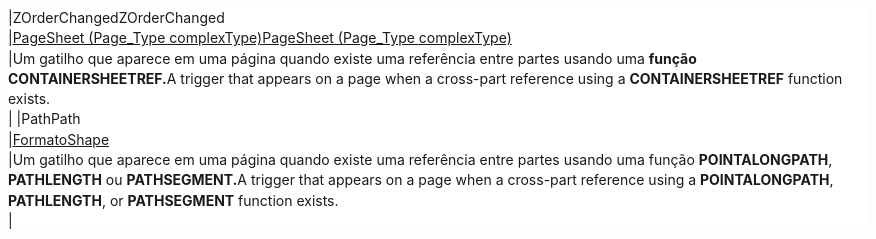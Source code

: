 |<span data-ttu-id="44f4d-224">ZOrderChanged</span><span class="sxs-lookup"><span data-stu-id="44f4d-224">ZOrderChanged</span></span>  <br/> |[<span data-ttu-id="44f4d-225">PageSheet (Page_Type complexType)</span><span class="sxs-lookup"><span data-stu-id="44f4d-225">PageSheet (Page_Type complexType)</span></span>](pagesheet-element-page_type-complextypevisio-xml.md) <br/> |<span data-ttu-id="44f4d-226">Um gatilho que aparece em uma página quando existe uma referência entre partes usando uma **função CONTAINERSHEETREF.**</span><span class="sxs-lookup"><span data-stu-id="44f4d-226">A trigger that appears on a page when a cross-part reference using a **CONTAINERSHEETREF** function exists.</span></span>  <br/> |
|<span data-ttu-id="44f4d-227">Path</span><span class="sxs-lookup"><span data-stu-id="44f4d-227">Path</span></span>  <br/> |[<span data-ttu-id="44f4d-228">Formato</span><span class="sxs-lookup"><span data-stu-id="44f4d-228">Shape</span></span>](shape-element-shapes_type-complextypevisio-xml.md) <br/> |<span data-ttu-id="44f4d-229">Um gatilho que aparece em uma página quando existe uma referência entre partes usando uma função **POINTALONGPATH**, **PATHLENGTH** ou **PATHSEGMENT.**</span><span class="sxs-lookup"><span data-stu-id="44f4d-229">A trigger that appears on a page when a cross-part reference using a **POINTALONGPATH**, **PATHLENGTH**, or **PATHSEGMENT** function exists.</span></span>  <br/> |
   

